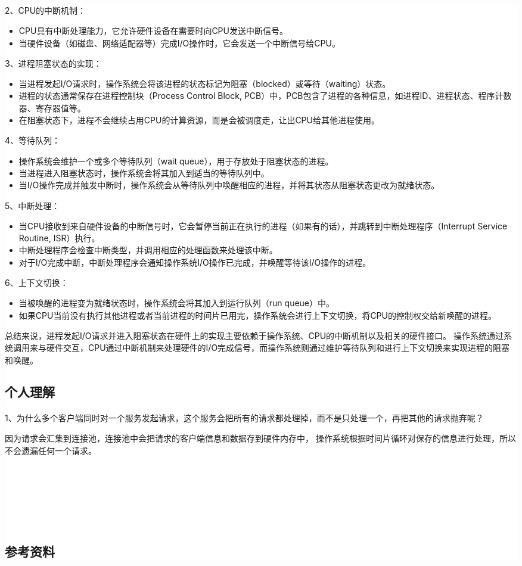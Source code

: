 2、CPU的中断机制：
* CPU具有中断处理能力，它允许硬件设备在需要时向CPU发送中断信号。
* 当硬件设备（如磁盘、网络适配器等）完成I/O操作时，它会发送一个中断信号给CPU。

3、进程阻塞状态的实现：
* 当进程发起I/O请求时，操作系统会将该进程的状态标记为阻塞（blocked）或等待（waiting）状态。
* 进程的状态通常保存在进程控制块（Process Control Block, PCB）中，PCB包含了进程的各种信息，如进程ID、进程状态、程序计数器、寄存器值等。
* 在阻塞状态下，进程不会继续占用CPU的计算资源，而是会被调度走，让出CPU给其他进程使用。

4、等待队列：
* 操作系统会维护一个或多个等待队列（wait queue），用于存放处于阻塞状态的进程。
* 当进程进入阻塞状态时，操作系统会将其加入到适当的等待队列中。
* 当I/O操作完成并触发中断时，操作系统会从等待队列中唤醒相应的进程，并将其状态从阻塞状态更改为就绪状态。
    
5、中断处理：
* 当CPU接收到来自硬件设备的中断信号时，它会暂停当前正在执行的进程（如果有的话），并跳转到中断处理程序（Interrupt Service Routine, ISR）执行。
* 中断处理程序会检查中断类型，并调用相应的处理函数来处理该中断。
* 对于I/O完成中断，中断处理程序会通知操作系统I/O操作已完成，并唤醒等待该I/O操作的进程。
    
6、上下文切换：
* 当被唤醒的进程变为就绪状态时，操作系统会将其加入到运行队列（run queue）中。
* 如果CPU当前没有执行其他进程或者当前进程的时间片已用完，操作系统会进行上下文切换，将CPU的控制权交给新唤醒的进程。

总结来说，进程发起I/O请求并进入阻塞状态在硬件上的实现主要依赖于操作系统、CPU的中断机制以及相关的硬件接口。
操作系统通过系统调用来与硬件交互，CPU通过中断机制来处理硬件的I/O完成信号，而操作系统则通过维护等待队列和进行上下文切换来实现进程的阻塞和唤醒。






## 个人理解

1、为什么多个客户端同时对一个服务发起请求，这个服务会把所有的请求都处理掉，而不是只处理一个，再把其他的请求抛弃呢？

因为请求会汇集到连接池，连接池中会把请求的客户端信息和数据存到硬件内存中，
操作系统根据时间片循环对保存的信息进行处理，所以不会遗漏任何一个请求。







<br/><br/><br/><br/><br/>
## 参考资料


